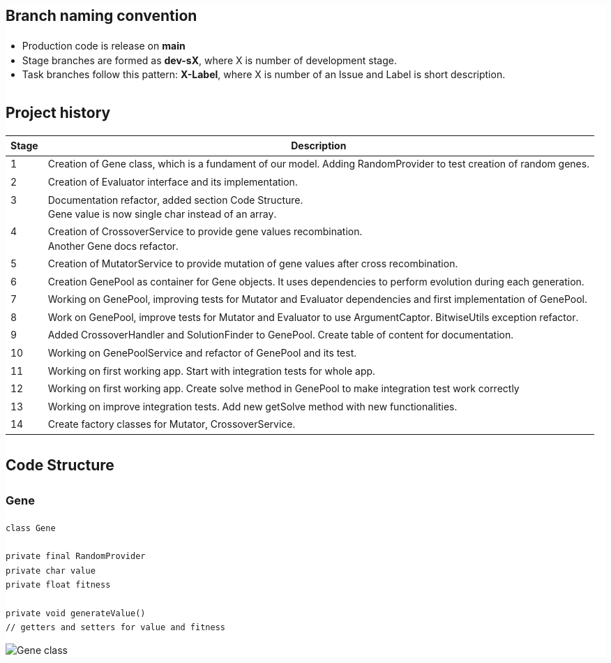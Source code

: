 ## Branch naming convention
- Production code is release on <b>main</b>
- Stage branches are formed as <b>dev-sX</b>, where X is number of development stage.
- Task branches follow this pattern: <b>X-Label</b>, where X is number of an Issue and Label is short description.

## Project history
| Stage | Description                                                                                                        |
| ------| -------------------------------------------------------------------------------------------------------------------|
| 1     | Creation of Gene class, which is a fundament of our model. Adding RandomProvider to test creation of random genes. |
| 2     | Creation of Evaluator interface and its implementation.                                                            |
| 3     | Documentation refactor, added section Code Structure.<br/>Gene value is now single char instead of an array.       |
| 4     | Creation of CrossoverService to provide gene values recombination.<br/>Another Gene docs refactor.                 |
| 5     | Creation of MutatorService to provide mutation of gene values after cross recombination.                           |
| 6     | Creation GenePool as container for Gene objects. It uses dependencies to perform evolution during each generation. |
| 7     | Working on GenePool, improving tests for Mutator and Evaluator dependencies and first implementation of GenePool.  |
| 8     | Work on GenePool, improve tests for Mutator and Evaluator to use ArgumentCaptor. BitwiseUtils exception refactor.  |
| 9     | Added CrossoverHandler and SolutionFinder to GenePool. Create table of content for documentation.                  |
| 10    | Working on GenePoolService and refactor of GenePool and its test.                                                  |
| 11    | Working on first working app. Start with integration tests for whole app.                                          |
| 12    | Working on first working app. Create solve method in GenePool to make integration test work correctly              |
| 13    | Working on improve integration tests. Add new getSolve method with new functionalities.                            |
| 14    | Create factory classes for Mutator, CrossoverService.                                                              |

## Code Structure
### Gene
```
class Gene
 
private final RandomProvider
private char value
private float fitness

private void generateValue() 
// getters and setters for value and fitness
```

![Gene class](images/Gene-s5.png)
